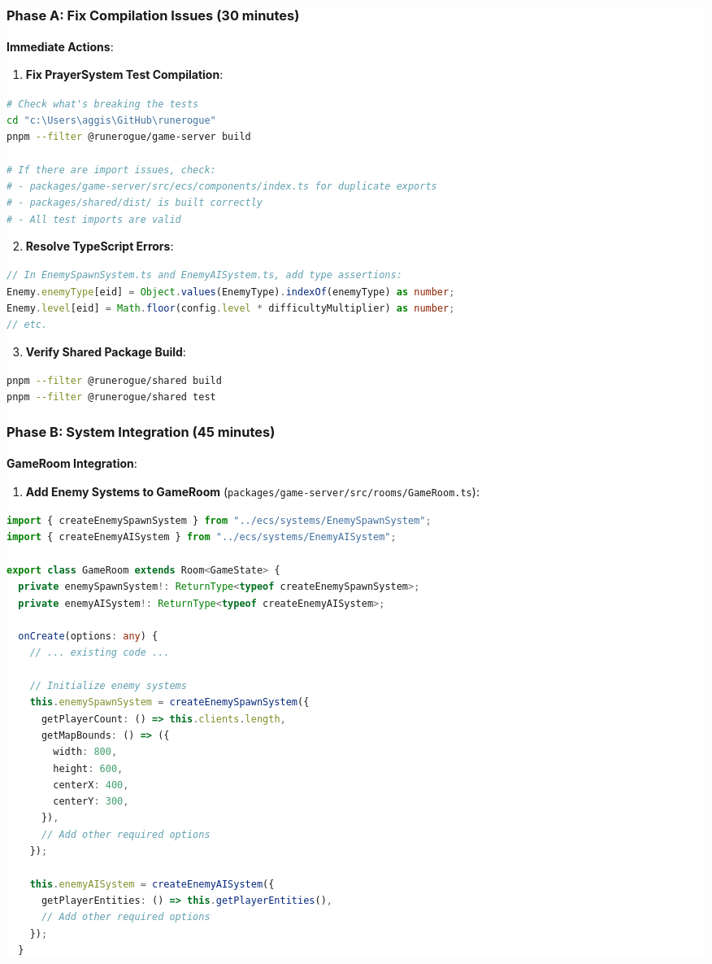 ### **Phase A: Fix Compilation Issues (30 minutes)**

**Immediate Actions**:

1. **Fix PrayerSystem Test Compilation**:

```bash
# Check what's breaking the tests
cd "c:\Users\aggis\GitHub\runerogue"
pnpm --filter @runerogue/game-server build

# If there are import issues, check:
# - packages/game-server/src/ecs/components/index.ts for duplicate exports
# - packages/shared/dist/ is built correctly
# - All test imports are valid
```

2. **Resolve TypeScript Errors**:

```typescript
// In EnemySpawnSystem.ts and EnemyAISystem.ts, add type assertions:
Enemy.enemyType[eid] = Object.values(EnemyType).indexOf(enemyType) as number;
Enemy.level[eid] = Math.floor(config.level * difficultyMultiplier) as number;
// etc.
```

3. **Verify Shared Package Build**:

```bash
pnpm --filter @runerogue/shared build
pnpm --filter @runerogue/shared test
```

### **Phase B: System Integration (45 minutes)**

**GameRoom Integration**:

1. **Add Enemy Systems to GameRoom** (`packages/game-server/src/rooms/GameRoom.ts`):

```typescript
import { createEnemySpawnSystem } from "../ecs/systems/EnemySpawnSystem";
import { createEnemyAISystem } from "../ecs/systems/EnemyAISystem";

export class GameRoom extends Room<GameState> {
  private enemySpawnSystem!: ReturnType<typeof createEnemySpawnSystem>;
  private enemyAISystem!: ReturnType<typeof createEnemyAISystem>;

  onCreate(options: any) {
    // ... existing code ...

    // Initialize enemy systems
    this.enemySpawnSystem = createEnemySpawnSystem({
      getPlayerCount: () => this.clients.length,
      getMapBounds: () => ({
        width: 800,
        height: 600,
        centerX: 400,
        centerY: 300,
      }),
      // Add other required options
    });

    this.enemyAISystem = createEnemyAISystem({
      getPlayerEntities: () => this.getPlayerEntities(),
      // Add other required options
    });
  }

```
